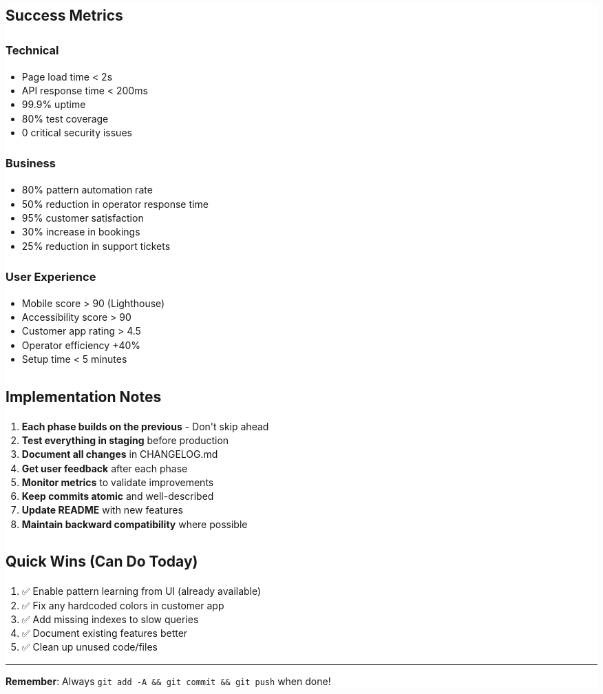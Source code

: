 ## Success Metrics

### Technical
- Page load time < 2s
- API response time < 200ms
- 99.9% uptime
- 80% test coverage
- 0 critical security issues

### Business
- 80% pattern automation rate
- 50% reduction in operator response time
- 95% customer satisfaction
- 30% increase in bookings
- 25% reduction in support tickets

### User Experience
- Mobile score > 90 (Lighthouse)
- Accessibility score > 90
- Customer app rating > 4.5
- Operator efficiency +40%
- Setup time < 5 minutes

## Implementation Notes

1. **Each phase builds on the previous** - Don't skip ahead
2. **Test everything in staging** before production
3. **Document all changes** in CHANGELOG.md
4. **Get user feedback** after each phase
5. **Monitor metrics** to validate improvements
6. **Keep commits atomic** and well-described
7. **Update README** with new features
8. **Maintain backward compatibility** where possible

## Quick Wins (Can Do Today)

1. ✅ Enable pattern learning from UI (already available)
2. ✅ Fix any hardcoded colors in customer app
3. ✅ Add missing indexes to slow queries
4. ✅ Document existing features better
5. ✅ Clean up unused code/files

---

**Remember**: Always `git add -A && git commit && git push` when done!